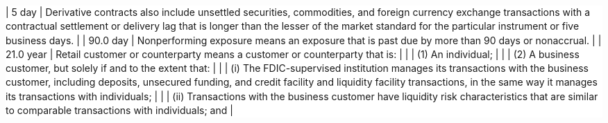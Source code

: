 | 5 day      | Derivative contracts also include unsettled securities, commodities, and foreign currency exchange transactions with a contractual settlement or delivery lag that is longer than the lesser of the market standard for the particular instrument or five business days.                                                                                                                                                                                                                                                                                                                                                                                                                                                                                                                                        |
| 90.0 day   | Nonperforming exposure means an exposure that is past due by more than 90 days or nonaccrual.                                                                                                                                                                                                                                                                                                                                                                                                                                                                                                                                                                                                                                                                                                                   |
| 21.0 year  | Retail customer or counterparty means a customer or counterparty that is:                                                                                                                                                                                                                                                                                                                                                                                                                                                                                                                                                                                                                                                                                                                                       |
|            |               (1) An individual;                                                                                                                                                                                                                                                                                                                                                                                                                                                                                                                                                                                                                                                                                                                                                                                |
|            |               (2) A business customer, but solely if and to the extent that:                                                                                                                                                                                                                                                                                                                                                                                                                                                                                                                                                                                                                                                                                                                                    |
|            |               (i) The FDIC-supervised institution manages its transactions with the business customer, including deposits, unsecured funding, and credit facility and liquidity facility transactions, in the same way it manages its transactions with individuals;                                                                                                                                                                                                                                                                                                                                                                                                                                                                                                                                            |
|            |               (ii) Transactions with the business customer have liquidity risk characteristics that are similar to comparable transactions with individuals; and                                                                                                                                                                                                                                                                                                                                                                                                                                                                                                                                                                                                                                                |